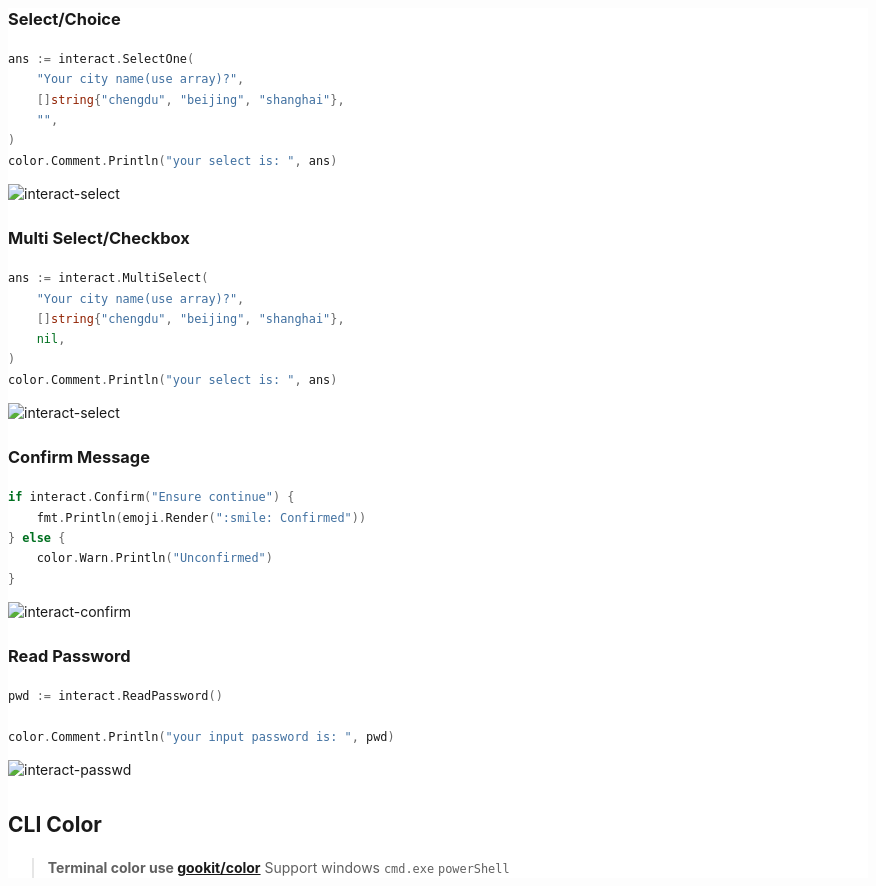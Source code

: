 ### Select/Choice

```go
ans := interact.SelectOne(
    "Your city name(use array)?",
    []string{"chengdu", "beijing", "shanghai"},
    "",
)
color.Comment.Println("your select is: ", ans)
```

![interact-select](_examples/images/interact/select.jpg)

### Multi Select/Checkbox

```go
ans := interact.MultiSelect(
    "Your city name(use array)?",
    []string{"chengdu", "beijing", "shanghai"},
    nil,
)
color.Comment.Println("your select is: ", ans)
```

![interact-select](_examples/images/interact/m-select.jpg)

### Confirm Message

```go
if interact.Confirm("Ensure continue") {
    fmt.Println(emoji.Render(":smile: Confirmed"))
} else {
    color.Warn.Println("Unconfirmed")
}
```

![interact-confirm](_examples/images/interact/confirm.jpg)

### Read Password

```go
pwd := interact.ReadPassword()

color.Comment.Println("your input password is: ", pwd)
```

![interact-passwd](_examples/images/interact/passwd.jpg)

## CLI Color

> **Terminal color use [gookit/color](https://github.com/gookit/color)** Support windows `cmd.exe` `powerShell`
